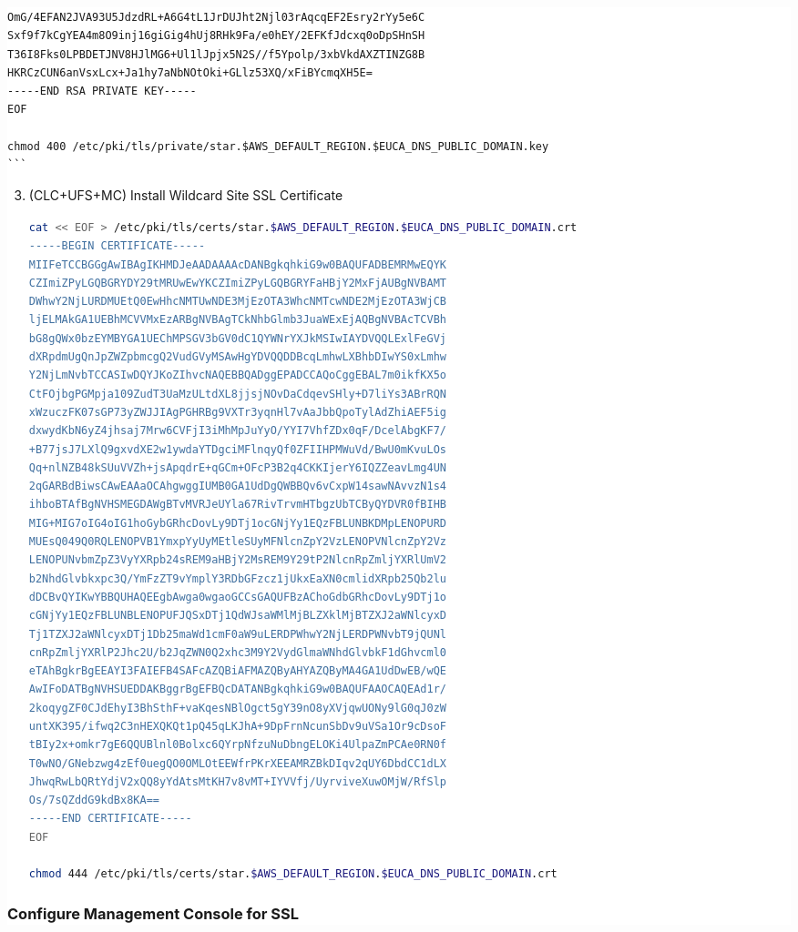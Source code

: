     OmG/4EFAN2JVA93U5JdzdRL+A6G4tL1JrDUJht2Njl03rAqcqEF2Esry2rYy5e6C
    Sxf9f7kCgYEA4m8O9inj16giGig4hUj8RHk9Fa/e0hEY/2EFKfJdcxq0oDpSHnSH
    T36I8Fks0LPBDETJNV8HJlMG6+Ul1lJpjx5N2S//f5Ypolp/3xbVkdAXZTINZG8B
    HKRCzCUN6anVsxLcx+Ja1hy7aNbNOtOki+GLlz53XQ/xFiBYcmqXH5E=
    -----END RSA PRIVATE KEY-----
    EOF

    chmod 400 /etc/pki/tls/private/star.$AWS_DEFAULT_REGION.$EUCA_DNS_PUBLIC_DOMAIN.key
    ```

3. (CLC+UFS+MC) Install Wildcard Site SSL Certificate


    ```bash
    cat << EOF > /etc/pki/tls/certs/star.$AWS_DEFAULT_REGION.$EUCA_DNS_PUBLIC_DOMAIN.crt
    -----BEGIN CERTIFICATE-----
    MIIFeTCCBGGgAwIBAgIKHMDJeAADAAAAcDANBgkqhkiG9w0BAQUFADBEMRMwEQYK
    CZImiZPyLGQBGRYDY29tMRUwEwYKCZImiZPyLGQBGRYFaHBjY2MxFjAUBgNVBAMT
    DWhwY2NjLURDMUEtQ0EwHhcNMTUwNDE3MjEzOTA3WhcNMTcwNDE2MjEzOTA3WjCB
    ljELMAkGA1UEBhMCVVMxEzARBgNVBAgTCkNhbGlmb3JuaWExEjAQBgNVBAcTCVBh
    bG8gQWx0bzEYMBYGA1UEChMPSGV3bGV0dC1QYWNrYXJkMSIwIAYDVQQLExlFeGVj
    dXRpdmUgQnJpZWZpbmcgQ2VudGVyMSAwHgYDVQQDDBcqLmhwLXBhbDIwYS0xLmhw
    Y2NjLmNvbTCCASIwDQYJKoZIhvcNAQEBBQADggEPADCCAQoCggEBAL7m0ikfKX5o
    CtFOjbgPGMpja109ZudT3UaMzULtdXL8jjsjNOvDaCdqevSHly+D7liYs3ABrRQN
    xWzuczFK07sGP73yZWJJIAgPGHRBg9VXTr3yqnHl7vAaJbbQpoTylAdZhiAEF5ig
    dxwydKbN6yZ4jhsaj7Mrw6CVFjI3iMhMpJuYyO/YYI7VhfZDx0qF/DcelAbgKF7/
    +B77jsJ7LXlQ9gxvdXE2w1ywdaYTDgciMFlnqyQf0ZFIIHPMWuVd/BwU0mKvuLOs
    Qq+nlNZB48kSUuVVZh+jsApqdrE+qGCm+OFcP3B2q4CKKIjerY6IQZZeavLmg4UN
    2qGARBdBiwsCAwEAAaOCAhgwggIUMB0GA1UdDgQWBBQv6vCxpW14sawNAvvzN1s4
    ihboBTAfBgNVHSMEGDAWgBTvMVRJeUYla67RivTrvmHTbgzUbTCByQYDVR0fBIHB
    MIG+MIG7oIG4oIG1hoGybGRhcDovLy9DTj1ocGNjYy1EQzFBLUNBKDMpLENOPURD
    MUEsQ049Q0RQLENOPVB1YmxpYyUyMEtleSUyMFNlcnZpY2VzLENOPVNlcnZpY2Vz
    LENOPUNvbmZpZ3VyYXRpb24sREM9aHBjY2MsREM9Y29tP2NlcnRpZmljYXRlUmV2
    b2NhdGlvbkxpc3Q/YmFzZT9vYmplY3RDbGFzcz1jUkxEaXN0cmlidXRpb25Qb2lu
    dDCBvQYIKwYBBQUHAQEEgbAwga0wgaoGCCsGAQUFBzAChoGdbGRhcDovLy9DTj1o
    cGNjYy1EQzFBLUNBLENOPUFJQSxDTj1QdWJsaWMlMjBLZXklMjBTZXJ2aWNlcyxD
    Tj1TZXJ2aWNlcyxDTj1Db25maWd1cmF0aW9uLERDPWhwY2NjLERDPWNvbT9jQUNl
    cnRpZmljYXRlP2Jhc2U/b2JqZWN0Q2xhc3M9Y2VydGlmaWNhdGlvbkF1dGhvcml0
    eTAhBgkrBgEEAYI3FAIEFB4SAFcAZQBiAFMAZQByAHYAZQByMA4GA1UdDwEB/wQE
    AwIFoDATBgNVHSUEDDAKBggrBgEFBQcDATANBgkqhkiG9w0BAQUFAAOCAQEAd1r/
    2koqygZF0CJdEhyI3BhSthF+vaKqesNBlOgct5gY39nO8yXVjqwUONy9lG0qJ0zW
    untXK395/ifwq2C3nHEXQKQt1pQ45qLKJhA+9DpFrnNcunSbDv9uVSa1Or9cDsoF
    tBIy2x+omkr7gE6QQUBlnl0Bolxc6QYrpNfzuNuDbngELOKi4UlpaZmPCAe0RN0f
    T0wNO/GNebzwg4zEf0uegQO0OMLOtEEWfrPKrXEEAMRZBkDIqv2qUY6DbdCC1dLX
    JhwqRwLbQRtYdjV2xQQ8yYdAtsMtKH7v8vMT+IYVVfj/UyrviveXuwOMjW/RfSlp
    Os/7sQZddG9kdBx8KA==
    -----END CERTIFICATE-----
    EOF

    chmod 444 /etc/pki/tls/certs/star.$AWS_DEFAULT_REGION.$EUCA_DNS_PUBLIC_DOMAIN.crt
    ```

### Configure Management Console for SSL
